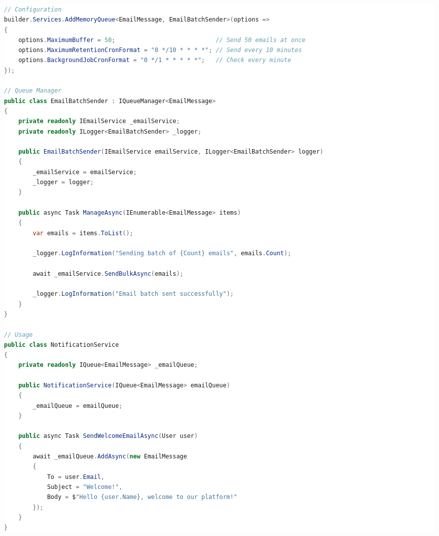 ```csharp
// Configuration
builder.Services.AddMemoryQueue<EmailMessage, EmailBatchSender>(options =>
{
    options.MaximumBuffer = 50;                            // Send 50 emails at once
    options.MaximumRetentionCronFormat = "0 */10 * * * *"; // Send every 10 minutes
    options.BackgroundJobCronFormat = "0 */1 * * * * *";   // Check every minute
});

// Queue Manager
public class EmailBatchSender : IQueueManager<EmailMessage>
{
    private readonly IEmailService _emailService;
    private readonly ILogger<EmailBatchSender> _logger;
    
    public EmailBatchSender(IEmailService emailService, ILogger<EmailBatchSender> logger)
    {
        _emailService = emailService;
        _logger = logger;
    }
    
    public async Task ManageAsync(IEnumerable<EmailMessage> items)
    {
        var emails = items.ToList();
        
        _logger.LogInformation("Sending batch of {Count} emails", emails.Count);
        
        await _emailService.SendBulkAsync(emails);
        
        _logger.LogInformation("Email batch sent successfully");
    }
}

// Usage
public class NotificationService
{
    private readonly IQueue<EmailMessage> _emailQueue;
    
    public NotificationService(IQueue<EmailMessage> emailQueue)
    {
        _emailQueue = emailQueue;
    }
    
    public async Task SendWelcomeEmailAsync(User user)
    {
        await _emailQueue.AddAsync(new EmailMessage
        {
            To = user.Email,
            Subject = "Welcome!",
            Body = $"Hello {user.Name}, welcome to our platform!"
        });
    }
}
```
